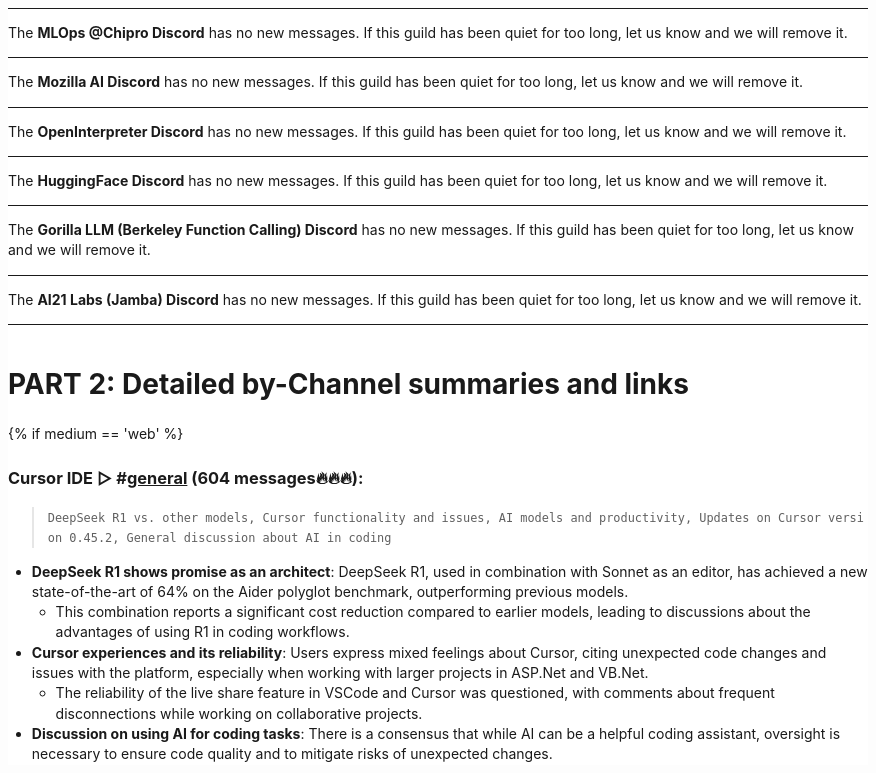 

---


The **MLOps @Chipro Discord** has no new messages. If this guild has been quiet for too long, let us know and we will remove it.


---


The **Mozilla AI Discord** has no new messages. If this guild has been quiet for too long, let us know and we will remove it.


---


The **OpenInterpreter Discord** has no new messages. If this guild has been quiet for too long, let us know and we will remove it.


---


The **HuggingFace Discord** has no new messages. If this guild has been quiet for too long, let us know and we will remove it.


---


The **Gorilla LLM (Berkeley Function Calling) Discord** has no new messages. If this guild has been quiet for too long, let us know and we will remove it.


---


The **AI21 Labs (Jamba) Discord** has no new messages. If this guild has been quiet for too long, let us know and we will remove it.


---

# PART 2: Detailed by-Channel summaries and links


{% if medium == 'web' %}




### **Cursor IDE ▷ #[general](https://discord.com/channels/1074847526655643750/1074847527708393565/1332082447520763916)** (604 messages🔥🔥🔥): 

> `DeepSeek R1 vs. other models, Cursor functionality and issues, AI models and productivity, Updates on Cursor version 0.45.2, General discussion about AI in coding` 


- **DeepSeek R1 shows promise as an architect**: DeepSeek R1, used in combination with Sonnet as an editor, has achieved a new state-of-the-art of 64% on the Aider polyglot benchmark, outperforming previous models.
   - This combination reports a significant cost reduction compared to earlier models, leading to discussions about the advantages of using R1 in coding workflows.
- **Cursor experiences and its reliability**: Users express mixed feelings about Cursor, citing unexpected code changes and issues with the platform, especially when working with larger projects in ASP.Net and VB.Net.
   - The reliability of the live share feature in VSCode and Cursor was questioned, with comments about frequent disconnections while working on collaborative projects.
- **Discussion on using AI for coding tasks**: There is a consensus that while AI can be a helpful coding assistant, oversight is necessary to ensure code quality and to mitigate risks of unexpected changes.